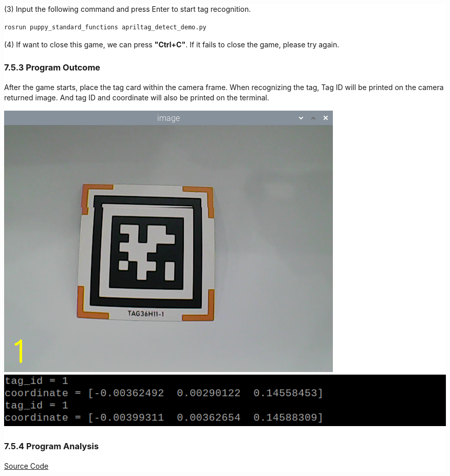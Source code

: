 (3) Input the following command and press Enter to start tag recognition.

```
rosrun puppy_standard_functions apriltag_detect_demo.py
```

(4) If want to close this game, we can press **"Ctrl+C"**. If it fails to close the game, please try again.

### 7.5.3 Program Outcome

After the game starts, place the tag card within the camera frame. When recognizing the tag, Tag ID will be printed on the camera returned image. And tag ID and coordinate will also be printed on the terminal.

<img src="../_static/media/chapter_7/section_3/image6.png" class="common_img" /> 

<img src="../_static/media/chapter_7/section_3/image7.png" class="common_img" />

### 7.5.4 Program Analysis

[Source Code](../_static/source_code/ros1/puppy_standard_functions_scripts.zip)
